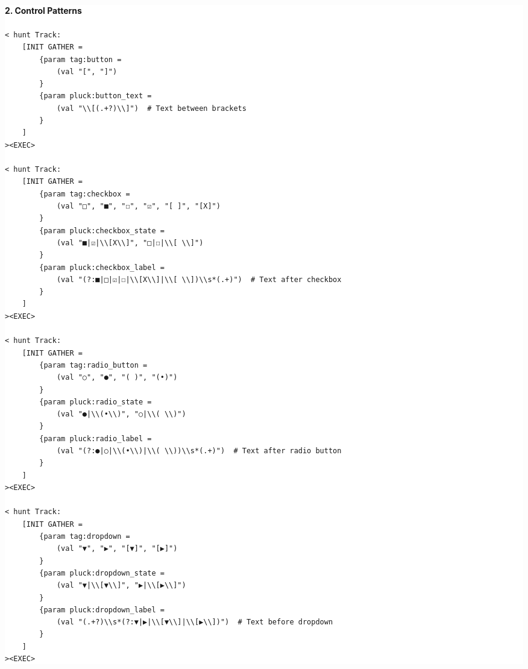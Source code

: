 #### 2. Control Patterns

```hunt
< hunt Track:
    [INIT GATHER =
        {param tag:button =
            (val "[", "]")
        }
        {param pluck:button_text =
            (val "\\[(.+?)\\]")  # Text between brackets
        }
    ]
><EXEC>

< hunt Track:
    [INIT GATHER =
        {param tag:checkbox =
            (val "□", "■", "☐", "☑", "[ ]", "[X]")
        }
        {param pluck:checkbox_state =
            (val "■|☑|\\[X\\]", "□|☐|\\[ \\]")
        }
        {param pluck:checkbox_label =
            (val "(?:■|□|☑|☐|\\[X\\]|\\[ \\])\\s*(.+)")  # Text after checkbox
        }
    ]
><EXEC>

< hunt Track:
    [INIT GATHER =
        {param tag:radio_button =
            (val "○", "●", "( )", "(•)")
        }
        {param pluck:radio_state =
            (val "●|\\(•\\)", "○|\\( \\)")
        }
        {param pluck:radio_label =
            (val "(?:●|○|\\(•\\)|\\( \\))\\s*(.+)")  # Text after radio button
        }
    ]
><EXEC>

< hunt Track:
    [INIT GATHER =
        {param tag:dropdown =
            (val "▼", "▶", "[▼]", "[▶]")
        }
        {param pluck:dropdown_state =
            (val "▼|\\[▼\\]", "▶|\\[▶\\]")
        }
        {param pluck:dropdown_label =
            (val "(.+?)\\s*(?:▼|▶|\\[▼\\]|\\[▶\\])")  # Text before dropdown
        }
    ]
><EXEC>
```
